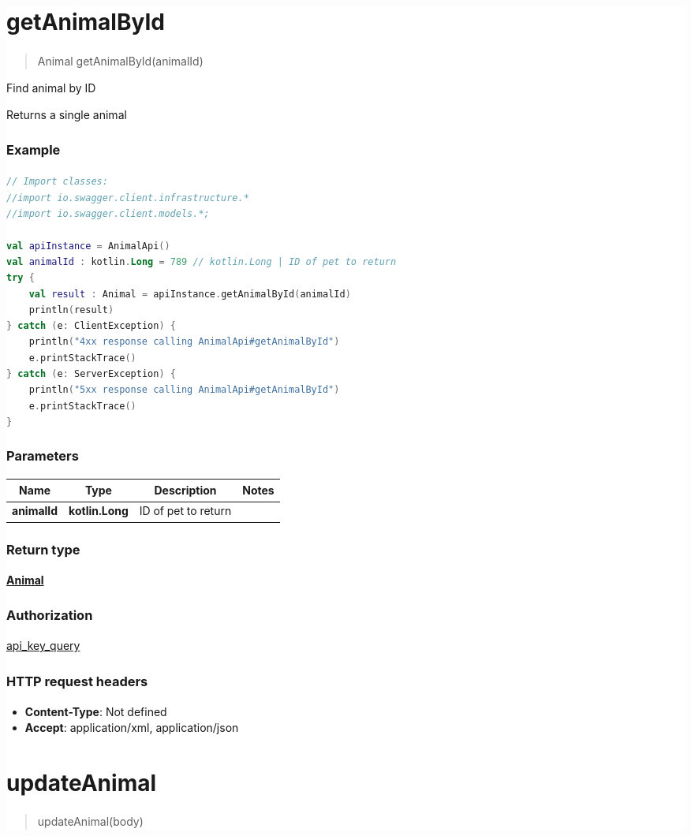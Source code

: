 <a name="getAnimalById"></a>
# **getAnimalById**
> Animal getAnimalById(animalId)

Find animal by ID

Returns a single animal

### Example
```kotlin
// Import classes:
//import io.swagger.client.infrastructure.*
//import io.swagger.client.models.*;

val apiInstance = AnimalApi()
val animalId : kotlin.Long = 789 // kotlin.Long | ID of pet to return
try {
    val result : Animal = apiInstance.getAnimalById(animalId)
    println(result)
} catch (e: ClientException) {
    println("4xx response calling AnimalApi#getAnimalById")
    e.printStackTrace()
} catch (e: ServerException) {
    println("5xx response calling AnimalApi#getAnimalById")
    e.printStackTrace()
}
```

### Parameters

Name | Type | Description  | Notes
------------- | ------------- | ------------- | -------------
 **animalId** | **kotlin.Long**| ID of pet to return |

### Return type

[**Animal**](Animal.md)

### Authorization

[api_key_query](../README.md#api_key_query)

### HTTP request headers

 - **Content-Type**: Not defined
 - **Accept**: application/xml, application/json

<a name="updateAnimal"></a>
# **updateAnimal**
> updateAnimal(body)
